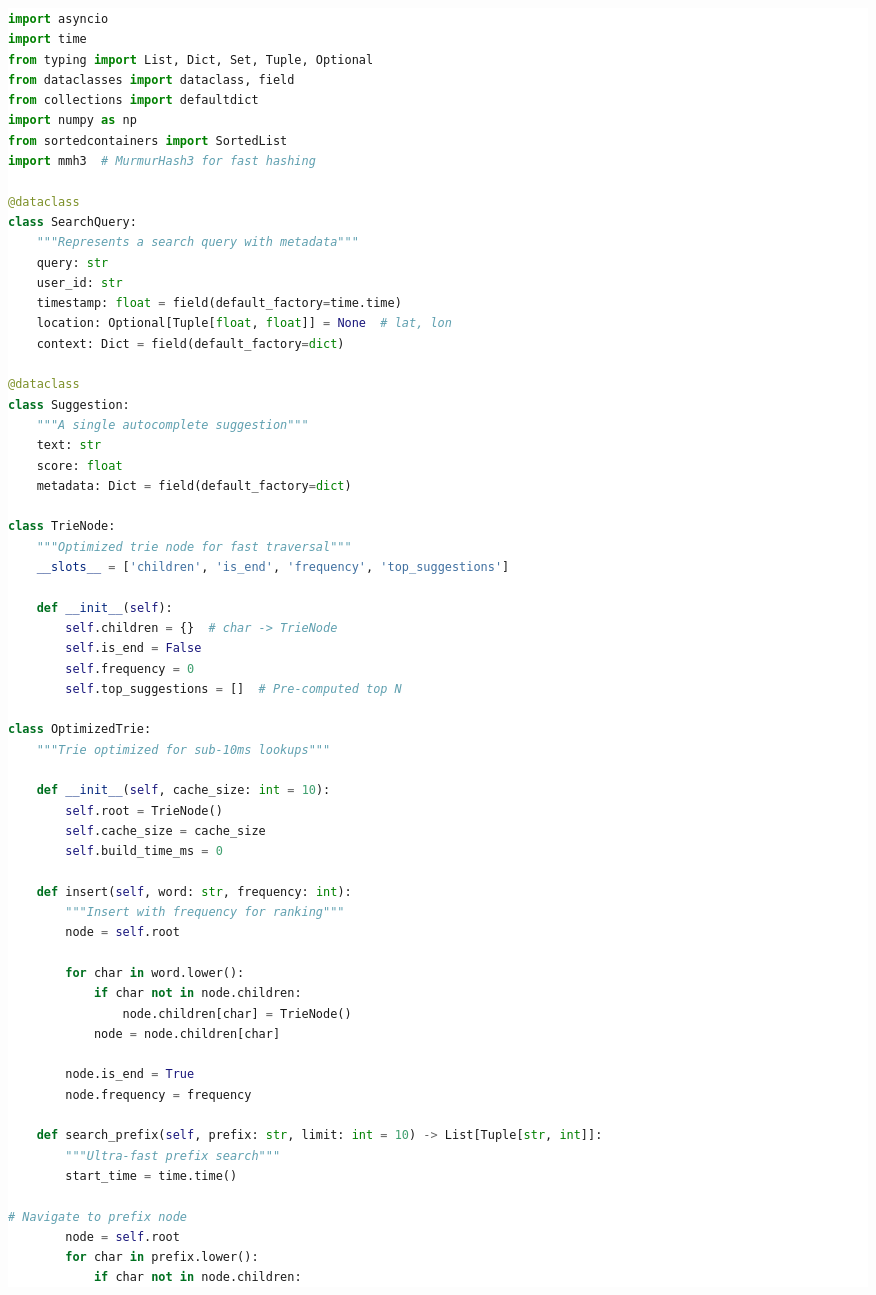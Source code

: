 ```python
import asyncio
import time
from typing import List, Dict, Set, Tuple, Optional
from dataclasses import dataclass, field
from collections import defaultdict
import numpy as np
from sortedcontainers import SortedList
import mmh3  # MurmurHash3 for fast hashing

@dataclass
class SearchQuery:
    """Represents a search query with metadata"""
    query: str
    user_id: str
    timestamp: float = field(default_factory=time.time)
    location: Optional[Tuple[float, float]] = None  # lat, lon
    context: Dict = field(default_factory=dict)

@dataclass
class Suggestion:
    """A single autocomplete suggestion"""
    text: str
    score: float
    metadata: Dict = field(default_factory=dict)
    
class TrieNode:
    """Optimized trie node for fast traversal"""
    __slots__ = ['children', 'is_end', 'frequency', 'top_suggestions']
    
    def __init__(self):
        self.children = {}  # char -> TrieNode
        self.is_end = False
        self.frequency = 0
        self.top_suggestions = []  # Pre-computed top N

class OptimizedTrie:
    """Trie optimized for sub-10ms lookups"""
    
    def __init__(self, cache_size: int = 10):
        self.root = TrieNode()
        self.cache_size = cache_size
        self.build_time_ms = 0
        
    def insert(self, word: str, frequency: int):
        """Insert with frequency for ranking"""
        node = self.root
        
        for char in word.lower():
            if char not in node.children:
                node.children[char] = TrieNode()
            node = node.children[char]
            
        node.is_end = True
        node.frequency = frequency
    
    def search_prefix(self, prefix: str, limit: int = 10) -> List[Tuple[str, int]]:
        """Ultra-fast prefix search"""
        start_time = time.time()
        
# Navigate to prefix node
        node = self.root
        for char in prefix.lower():
            if char not in node.children:
```